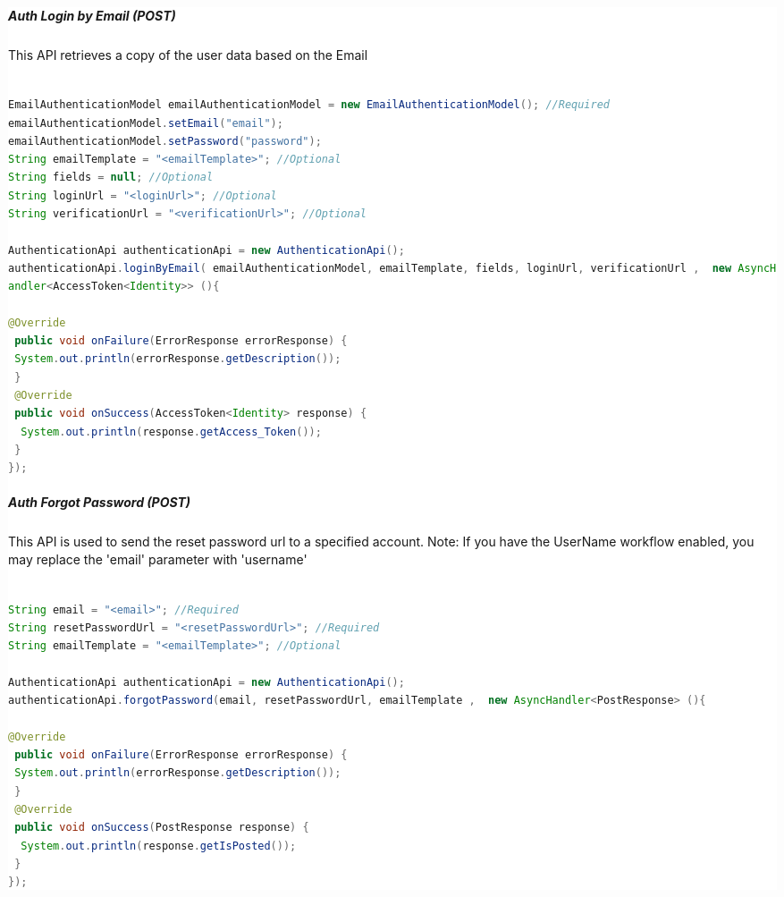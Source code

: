  




##### Auth Login by Email (POST)
 This API retrieves a copy of the user data based on the Email

```java

EmailAuthenticationModel emailAuthenticationModel = new EmailAuthenticationModel(); //Required
emailAuthenticationModel.setEmail("email"); 
emailAuthenticationModel.setPassword("password"); 
String emailTemplate = "<emailTemplate>"; //Optional
String fields = null; //Optional
String loginUrl = "<loginUrl>"; //Optional
String verificationUrl = "<verificationUrl>"; //Optional

AuthenticationApi authenticationApi = new AuthenticationApi();
authenticationApi.loginByEmail( emailAuthenticationModel, emailTemplate, fields, loginUrl, verificationUrl ,  new AsyncHandler<AccessToken<Identity>> (){

@Override
 public void onFailure(ErrorResponse errorResponse) {
 System.out.println(errorResponse.getDescription());
 }
 @Override
 public void onSuccess(AccessToken<Identity> response) {
  System.out.println(response.getAccess_Token());
 }
});

```

  




##### Auth Forgot Password (POST)
 This API is used to send the reset password url to a specified account. Note: If you have the UserName workflow enabled, you may replace the 'email' parameter with 'username'

```java

String email = "<email>"; //Required
String resetPasswordUrl = "<resetPasswordUrl>"; //Required
String emailTemplate = "<emailTemplate>"; //Optional

AuthenticationApi authenticationApi = new AuthenticationApi();
authenticationApi.forgotPassword(email, resetPasswordUrl, emailTemplate ,  new AsyncHandler<PostResponse> (){

@Override
 public void onFailure(ErrorResponse errorResponse) {
 System.out.println(errorResponse.getDescription());
 }
 @Override
 public void onSuccess(PostResponse response) {
  System.out.println(response.getIsPosted());
 }
});

```
